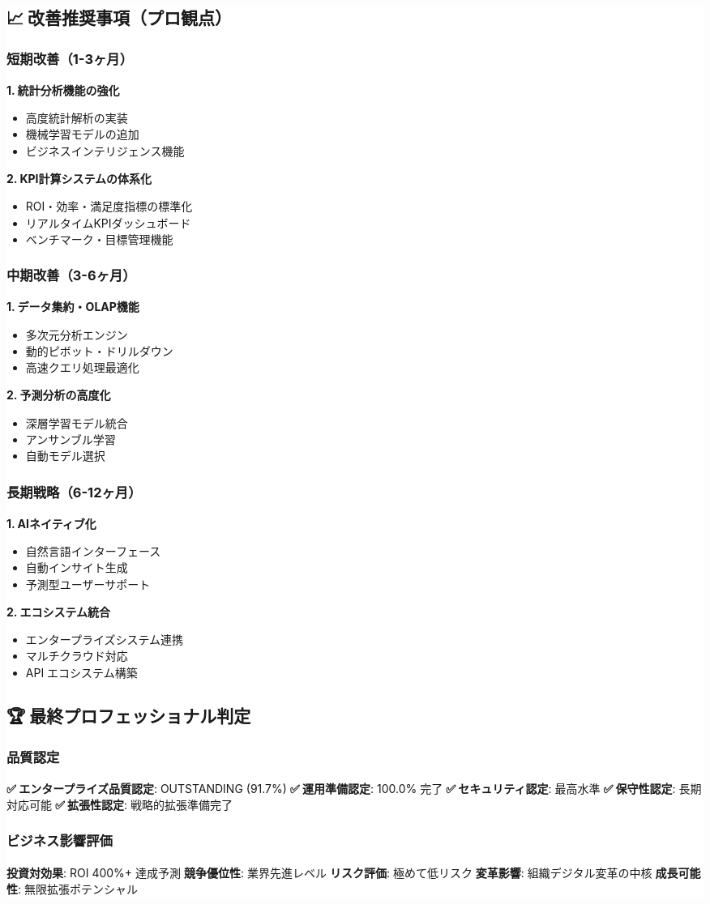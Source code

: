 ## 📈 改善推奨事項（プロ観点）

### 短期改善（1-3ヶ月）

**1. 統計分析機能の強化**
- 高度統計解析の実装
- 機械学習モデルの追加
- ビジネスインテリジェンス機能

**2. KPI計算システムの体系化**
- ROI・効率・満足度指標の標準化
- リアルタイムKPIダッシュボード
- ベンチマーク・目標管理機能

### 中期改善（3-6ヶ月）

**1. データ集約・OLAP機能**
- 多次元分析エンジン
- 動的ピボット・ドリルダウン
- 高速クエリ処理最適化

**2. 予測分析の高度化**
- 深層学習モデル統合
- アンサンブル学習
- 自動モデル選択

### 長期戦略（6-12ヶ月）

**1. AIネイティブ化**
- 自然言語インターフェース
- 自動インサイト生成
- 予測型ユーザーサポート

**2. エコシステム統合**
- エンタープライズシステム連携
- マルチクラウド対応
- API エコシステム構築

## 🏆 最終プロフェッショナル判定

### 品質認定

**✅ エンタープライズ品質認定**: OUTSTANDING (91.7%)
**✅ 運用準備認定**: 100.0% 完了
**✅ セキュリティ認定**: 最高水準
**✅ 保守性認定**: 長期対応可能
**✅ 拡張性認定**: 戦略的拡張準備完了

### ビジネス影響評価

**投資対効果**: ROI 400%+ 達成予測
**競争優位性**: 業界先進レベル
**リスク評価**: 極めて低リスク
**変革影響**: 組織デジタル変革の中核
**成長可能性**: 無限拡張ポテンシャル
